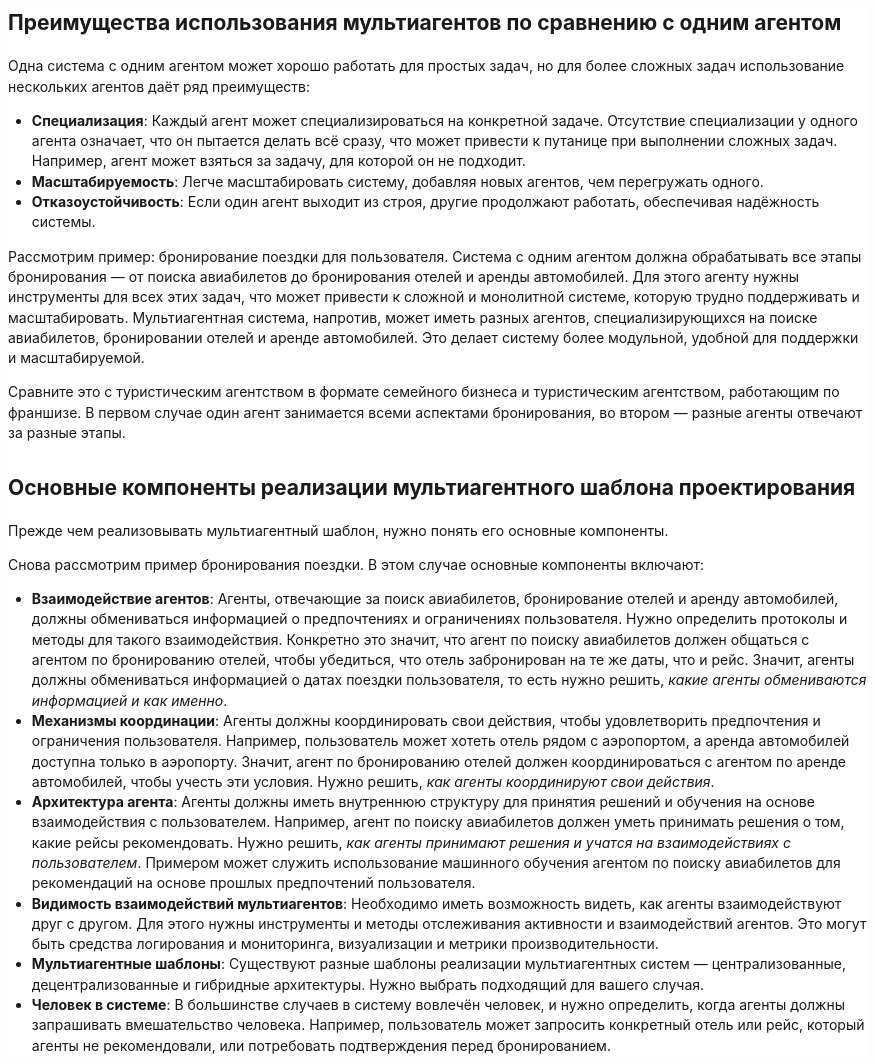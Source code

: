 ## Преимущества использования мультиагентов по сравнению с одним агентом

Одна система с одним агентом может хорошо работать для простых задач, но для более сложных задач использование нескольких агентов даёт ряд преимуществ:

- **Специализация**: Каждый агент может специализироваться на конкретной задаче. Отсутствие специализации у одного агента означает, что он пытается делать всё сразу, что может привести к путанице при выполнении сложных задач. Например, агент может взяться за задачу, для которой он не подходит.
- **Масштабируемость**: Легче масштабировать систему, добавляя новых агентов, чем перегружать одного.
- **Отказоустойчивость**: Если один агент выходит из строя, другие продолжают работать, обеспечивая надёжность системы.

Рассмотрим пример: бронирование поездки для пользователя. Система с одним агентом должна обрабатывать все этапы бронирования — от поиска авиабилетов до бронирования отелей и аренды автомобилей. Для этого агенту нужны инструменты для всех этих задач, что может привести к сложной и монолитной системе, которую трудно поддерживать и масштабировать. Мультиагентная система, напротив, может иметь разных агентов, специализирующихся на поиске авиабилетов, бронировании отелей и аренде автомобилей. Это делает систему более модульной, удобной для поддержки и масштабируемой.

Сравните это с туристическим агентством в формате семейного бизнеса и туристическим агентством, работающим по франшизе. В первом случае один агент занимается всеми аспектами бронирования, во втором — разные агенты отвечают за разные этапы.

## Основные компоненты реализации мультиагентного шаблона проектирования

Прежде чем реализовывать мультиагентный шаблон, нужно понять его основные компоненты.

Снова рассмотрим пример бронирования поездки. В этом случае основные компоненты включают:

- **Взаимодействие агентов**: Агенты, отвечающие за поиск авиабилетов, бронирование отелей и аренду автомобилей, должны обмениваться информацией о предпочтениях и ограничениях пользователя. Нужно определить протоколы и методы для такого взаимодействия. Конкретно это значит, что агент по поиску авиабилетов должен общаться с агентом по бронированию отелей, чтобы убедиться, что отель забронирован на те же даты, что и рейс. Значит, агенты должны обмениваться информацией о датах поездки пользователя, то есть нужно решить, *какие агенты обмениваются информацией и как именно*.
- **Механизмы координации**: Агенты должны координировать свои действия, чтобы удовлетворить предпочтения и ограничения пользователя. Например, пользователь может хотеть отель рядом с аэропортом, а аренда автомобилей доступна только в аэропорту. Значит, агент по бронированию отелей должен координироваться с агентом по аренде автомобилей, чтобы учесть эти условия. Нужно решить, *как агенты координируют свои действия*.
- **Архитектура агента**: Агенты должны иметь внутреннюю структуру для принятия решений и обучения на основе взаимодействия с пользователем. Например, агент по поиску авиабилетов должен уметь принимать решения о том, какие рейсы рекомендовать. Нужно решить, *как агенты принимают решения и учатся на взаимодействиях с пользователем*. Примером может служить использование машинного обучения агентом по поиску авиабилетов для рекомендаций на основе прошлых предпочтений пользователя.
- **Видимость взаимодействий мультиагентов**: Необходимо иметь возможность видеть, как агенты взаимодействуют друг с другом. Для этого нужны инструменты и методы отслеживания активности и взаимодействий агентов. Это могут быть средства логирования и мониторинга, визуализации и метрики производительности.
- **Мультиагентные шаблоны**: Существуют разные шаблоны реализации мультиагентных систем — централизованные, децентрализованные и гибридные архитектуры. Нужно выбрать подходящий для вашего случая.
- **Человек в системе**: В большинстве случаев в систему вовлечён человек, и нужно определить, когда агенты должны запрашивать вмешательство человека. Например, пользователь может запросить конкретный отель или рейс, который агенты не рекомендовали, или потребовать подтверждения перед бронированием.
